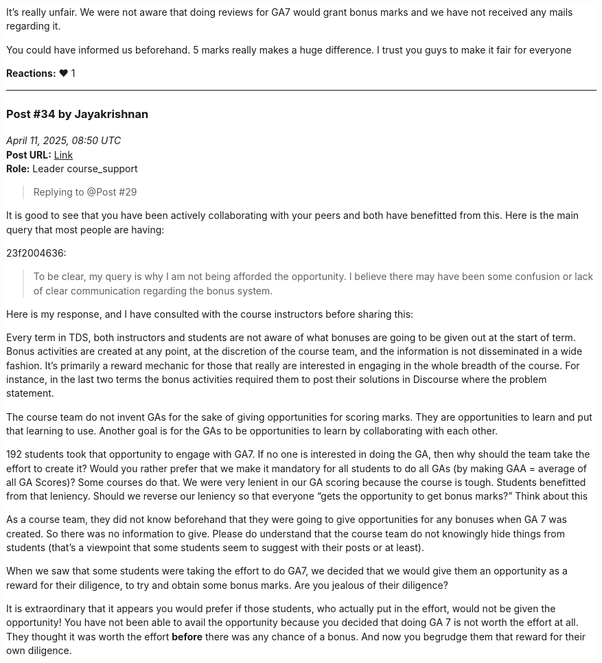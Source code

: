 It’s really unfair. We were not aware that doing reviews for GA7 would grant bonus marks and we have not received any mails regarding it.

You could have informed us beforehand. 5 marks really makes a huge difference. I trust you guys to make it fair for everyone

**Reactions:** ❤️ 1

---

### Post #34 by **Jayakrishnan**
*April 11, 2025, 08:50 UTC*  
**Post URL:** [Link](https://discourse.onlinedegree.iitm.ac.in/t/bonus-marks-in-tds-for-jan-25/172246/34)  
**Role:** Leader course_support
> Replying to @Post #29

It is good to see that you have been actively collaborating with your peers and both have benefitted from this. Here is the main query that most people are having:

23f2004636:

> To be clear, my query is why I am not being afforded the opportunity. I believe there may have been some confusion or lack of clear communication regarding the bonus system.

Here is my response, and I have consulted with the course instructors before sharing this:

Every term in TDS, both instructors and students are not aware of what bonuses are going to be given out at the start of term. Bonus activities are created at any point, at the discretion of the course team, and the information is not disseminated in a wide fashion. It’s primarily a reward mechanic for those that really are interested in engaging in the whole breadth of the course. For instance, in the last two terms the bonus activities required them to post their solutions in Discourse where the problem statement.

The course team do not invent GAs for the sake of giving opportunities for scoring marks. They are opportunities to learn and put that learning to use. Another goal is for the GAs to be opportunities to learn by collaborating with each other.

192 students took that opportunity to engage with GA7. If no one is interested in doing the GA, then why should the team take the effort to create it? Would you rather prefer that we make it mandatory for all students to do all GAs (by making GAA = average of all GA Scores)? Some courses do that. We were very lenient in our GA scoring because the course is tough. Students benefitted from that leniency. Should we reverse our leniency so that everyone “gets the opportunity to get bonus marks?” Think about this

As a course team, they did not know beforehand that they were going to give opportunities for any bonuses when GA 7 was created. So there was no information to give. Please do understand that the course team do not knowingly hide things from students (that’s a viewpoint that some students seem to suggest with their posts or at least).

When we saw that some students were taking the effort to do GA7, we decided that we would give them an opportunity as a reward for their diligence, to try and obtain some bonus marks. Are you jealous of their diligence?

It is extraordinary that it appears you would prefer if those students, who actually put in the effort, would not be given the opportunity! You have not been able to avail the opportunity because you decided that doing GA 7 is not worth the effort at all. They thought it was worth the effort **before** there was any chance of a bonus. And now you begrudge them that reward for their own diligence.
